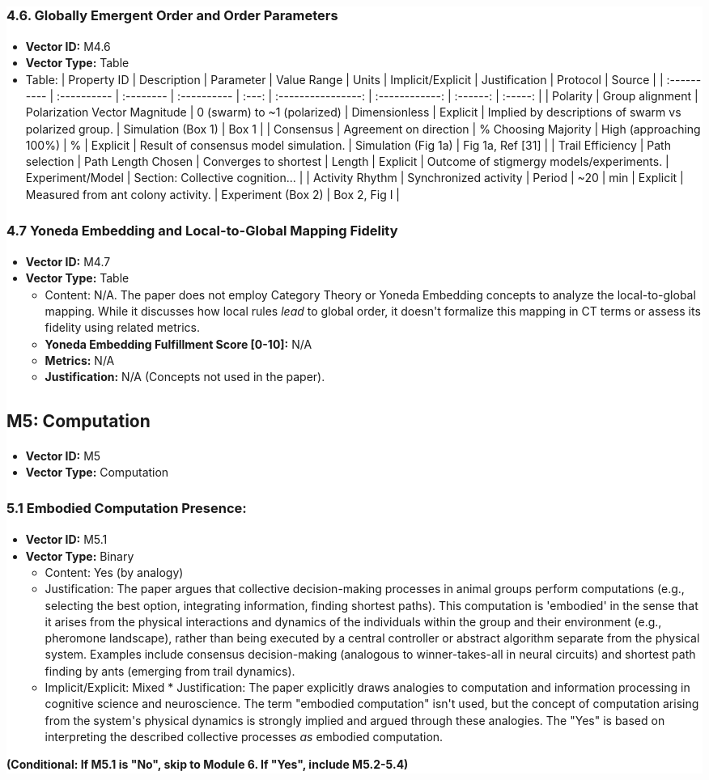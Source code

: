 ### **4.6. Globally Emergent Order and Order Parameters**
* **Vector ID:** M4.6
* **Vector Type:** Table
*   Table:
| Property ID | Description | Parameter | Value Range | Units | Implicit/Explicit | Justification | Protocol | Source |
| :---------- | :---------- | :-------- | :---------- | :---: | :----------------: | :------------: | :------: | :-----: |
| Polarity | Group alignment | Polarization Vector Magnitude | 0 (swarm) to ~1 (polarized) | Dimensionless | Explicit | Implied by descriptions of swarm vs polarized group. | Simulation (Box 1) | Box 1 |
| Consensus | Agreement on direction | % Choosing Majority | High (approaching 100%) | % | Explicit | Result of consensus model simulation. | Simulation (Fig 1a) | Fig 1a, Ref [31] |
| Trail Efficiency | Path selection | Path Length Chosen | Converges to shortest | Length | Explicit | Outcome of stigmergy models/experiments. | Experiment/Model | Section: Collective cognition... |
| Activity Rhythm | Synchronized activity | Period | ~20 | min | Explicit | Measured from ant colony activity. | Experiment (Box 2) | Box 2, Fig I |

### **4.7 Yoneda Embedding and Local-to-Global Mapping Fidelity**

*   **Vector ID:** M4.7
*   **Vector Type:** Table
    *   Content: N/A. The paper does not employ Category Theory or Yoneda Embedding concepts to analyze the local-to-global mapping. While it discusses how local rules *lead* to global order, it doesn't formalize this mapping in CT terms or assess its fidelity using related metrics.
    *   **Yoneda Embedding Fulfillment Score [0-10]:** N/A
    *   **Metrics:** N/A
    *   **Justification:** N/A (Concepts not used in the paper).

## M5: Computation
*   **Vector ID:** M5
*   **Vector Type:** Computation

### **5.1 Embodied Computation Presence:**

*   **Vector ID:** M5.1
*   **Vector Type:** Binary
    *   Content: Yes (by analogy)
    *   Justification: The paper argues that collective decision-making processes in animal groups perform computations (e.g., selecting the best option, integrating information, finding shortest paths). This computation is 'embodied' in the sense that it arises from the physical interactions and dynamics of the individuals within the group and their environment (e.g., pheromone landscape), rather than being executed by a central controller or abstract algorithm separate from the physical system. Examples include consensus decision-making (analogous to winner-takes-all in neural circuits) and shortest path finding by ants (emerging from trail dynamics).
    *    Implicit/Explicit: Mixed
        *  Justification: The paper explicitly draws analogies to computation and information processing in cognitive science and neuroscience. The term "embodied computation" isn't used, but the concept of computation arising from the system's physical dynamics is strongly implied and argued through these analogies. The "Yes" is based on interpreting the described collective processes *as* embodied computation.

**(Conditional: If M5.1 is "No", skip to Module 6. If "Yes", include M5.2-5.4)**
